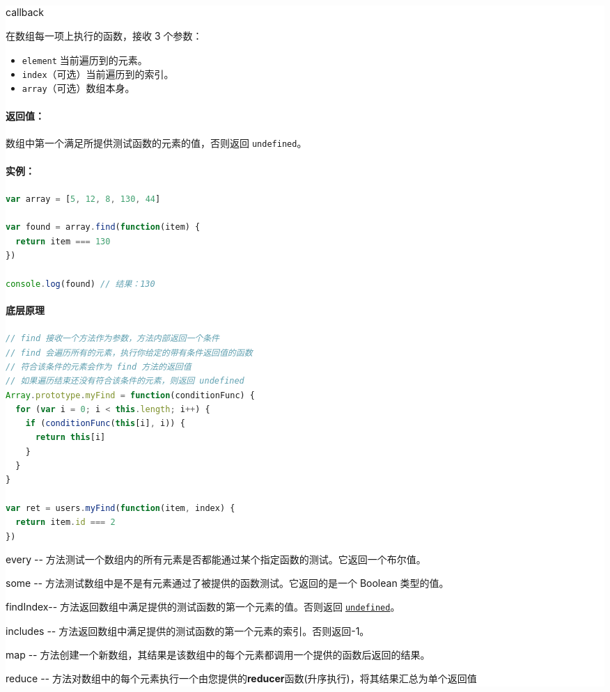 callback

在数组每一项上执行的函数，接收 3 个参数：

- `element` 当前遍历到的元素。
- `index`（可选）当前遍历到的索引。
- `array`（可选）数组本身。

#### 返回值：

数组中第一个满足所提供测试函数的元素的值，否则返回 `undefined`。

#### 实例：

```js
var array = [5, 12, 8, 130, 44]

var found = array.find(function(item) {
  return item === 130
})

console.log(found) // 结果：130
```

#### 底层原理

```js
// find 接收一个方法作为参数，方法内部返回一个条件
// find 会遍历所有的元素，执行你给定的带有条件返回值的函数
// 符合该条件的元素会作为 find 方法的返回值
// 如果遍历结束还没有符合该条件的元素，则返回 undefined
Array.prototype.myFind = function(conditionFunc) {
  for (var i = 0; i < this.length; i++) {
    if (conditionFunc(this[i], i)) {
      return this[i]
    }
  }
}

var ret = users.myFind(function(item, index) {
  return item.id === 2
})
```

every -- 方法测试一个数组内的所有元素是否都能通过某个指定函数的测试。它返回一个布尔值。

some -- 方法测试数组中是不是有元素通过了被提供的函数测试。它返回的是一个 Boolean 类型的值。

findIndex-- 方法返回数组中满足提供的测试函数的第一个元素的值。否则返回 [`undefined`](https://developer.mozilla.org/zh-CN/docs/Web/JavaScript/Reference/Global_Objects/undefined)。

includes -- 方法返回数组中满足提供的测试函数的第一个元素的索引。否则返回-1。

map -- 方法创建一个新数组，其结果是该数组中的每个元素都调用一个提供的函数后返回的结果。

reduce -- 方法对数组中的每个元素执行一个由您提供的**reducer**函数(升序执行)，将其结果汇总为单个返回值
